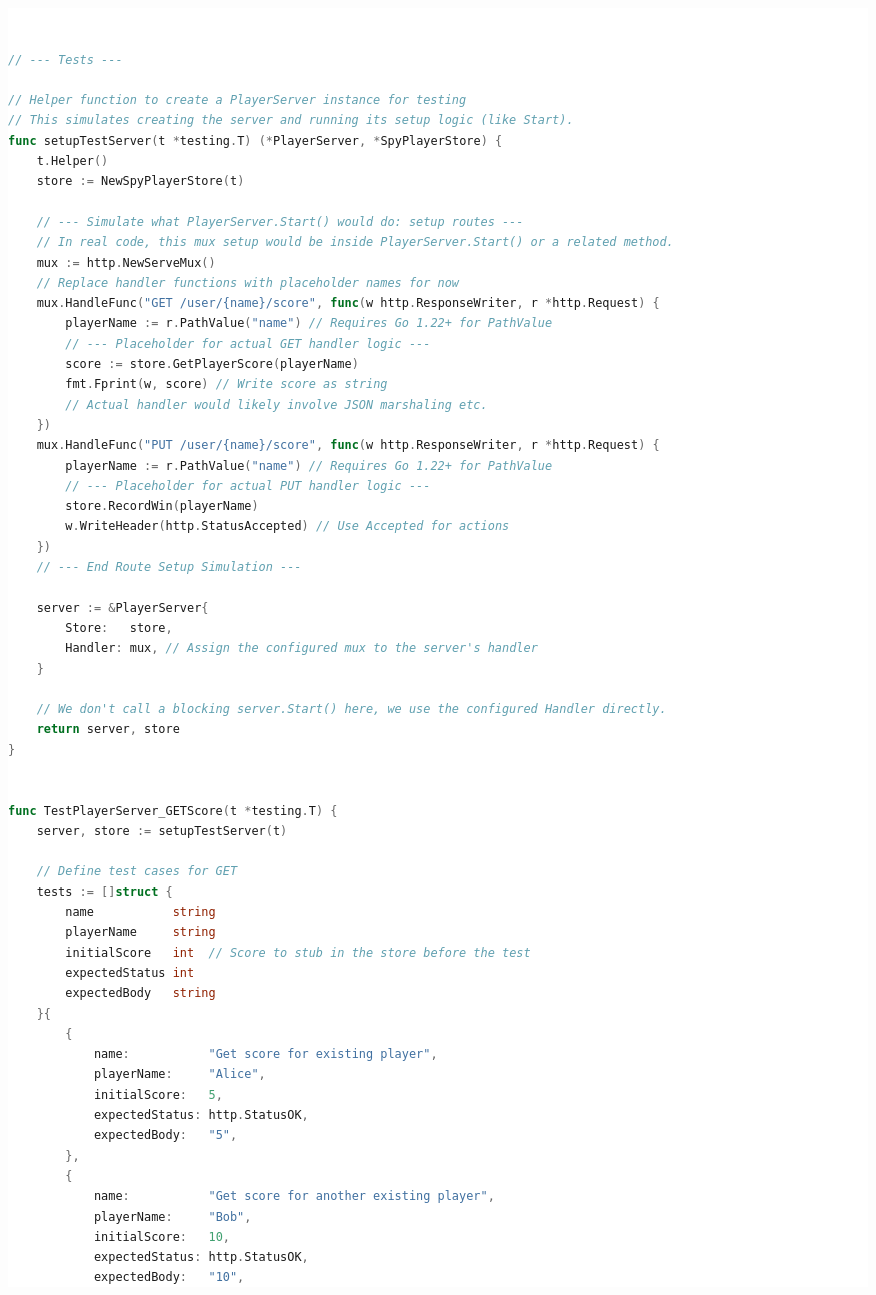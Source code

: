 ```go


// --- Tests ---

// Helper function to create a PlayerServer instance for testing
// This simulates creating the server and running its setup logic (like Start).
func setupTestServer(t *testing.T) (*PlayerServer, *SpyPlayerStore) {
	t.Helper()
	store := NewSpyPlayerStore(t)

	// --- Simulate what PlayerServer.Start() would do: setup routes ---
	// In real code, this mux setup would be inside PlayerServer.Start() or a related method.
	mux := http.NewServeMux()
	// Replace handler functions with placeholder names for now
	mux.HandleFunc("GET /user/{name}/score", func(w http.ResponseWriter, r *http.Request) {
		playerName := r.PathValue("name") // Requires Go 1.22+ for PathValue
		// --- Placeholder for actual GET handler logic ---
		score := store.GetPlayerScore(playerName)
		fmt.Fprint(w, score) // Write score as string
		// Actual handler would likely involve JSON marshaling etc.
	})
	mux.HandleFunc("PUT /user/{name}/score", func(w http.ResponseWriter, r *http.Request) {
		playerName := r.PathValue("name") // Requires Go 1.22+ for PathValue
		// --- Placeholder for actual PUT handler logic ---
		store.RecordWin(playerName)
		w.WriteHeader(http.StatusAccepted) // Use Accepted for actions
	})
	// --- End Route Setup Simulation ---

	server := &PlayerServer{
		Store:   store,
		Handler: mux, // Assign the configured mux to the server's handler
	}

	// We don't call a blocking server.Start() here, we use the configured Handler directly.
	return server, store
}


func TestPlayerServer_GETScore(t *testing.T) {
	server, store := setupTestServer(t)

	// Define test cases for GET
	tests := []struct {
		name           string
		playerName     string
		initialScore   int  // Score to stub in the store before the test
		expectedStatus int
		expectedBody   string
	}{
		{
			name:           "Get score for existing player",
			playerName:     "Alice",
			initialScore:   5,
			expectedStatus: http.StatusOK,
			expectedBody:   "5",
		},
		{
			name:           "Get score for another existing player",
			playerName:     "Bob",
			initialScore:   10,
			expectedStatus: http.StatusOK,
			expectedBody:   "10",
```